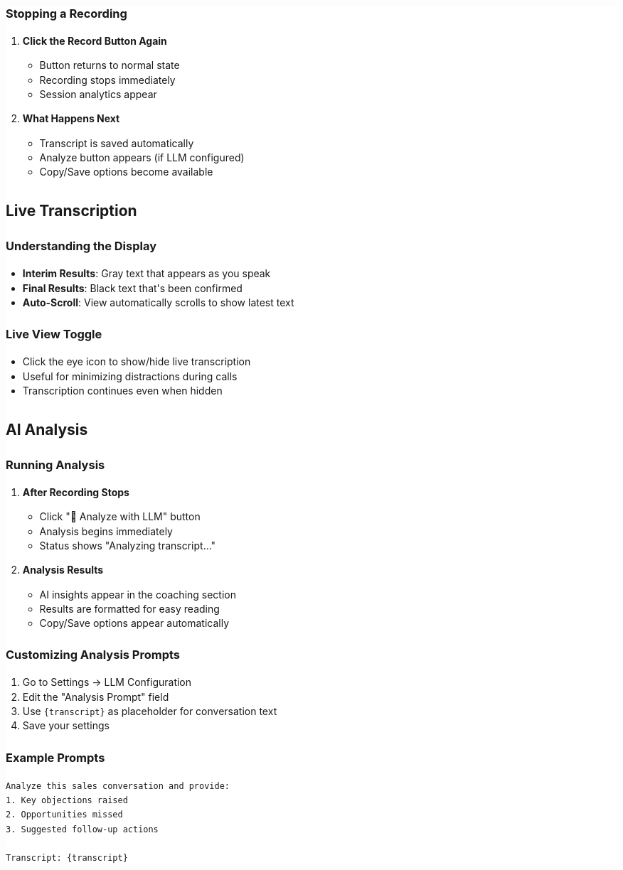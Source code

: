 ### Stopping a Recording

1. **Click the Record Button Again**
   - Button returns to normal state
   - Recording stops immediately
   - Session analytics appear

2. **What Happens Next**
   - Transcript is saved automatically
   - Analyze button appears (if LLM configured)
   - Copy/Save options become available

## Live Transcription

### Understanding the Display

- **Interim Results**: Gray text that appears as you speak
- **Final Results**: Black text that's been confirmed
- **Auto-Scroll**: View automatically scrolls to show latest text

### Live View Toggle

- Click the eye icon to show/hide live transcription
- Useful for minimizing distractions during calls
- Transcription continues even when hidden

## AI Analysis

### Running Analysis

1. **After Recording Stops**
   - Click "🤖 Analyze with LLM" button
   - Analysis begins immediately
   - Status shows "Analyzing transcript..."

2. **Analysis Results**
   - AI insights appear in the coaching section
   - Results are formatted for easy reading
   - Copy/Save options appear automatically

### Customizing Analysis Prompts

1. Go to Settings → LLM Configuration
2. Edit the "Analysis Prompt" field
3. Use `{transcript}` as placeholder for conversation text
4. Save your settings

### Example Prompts

```
Analyze this sales conversation and provide:
1. Key objections raised
2. Opportunities missed
3. Suggested follow-up actions

Transcript: {transcript}
```
